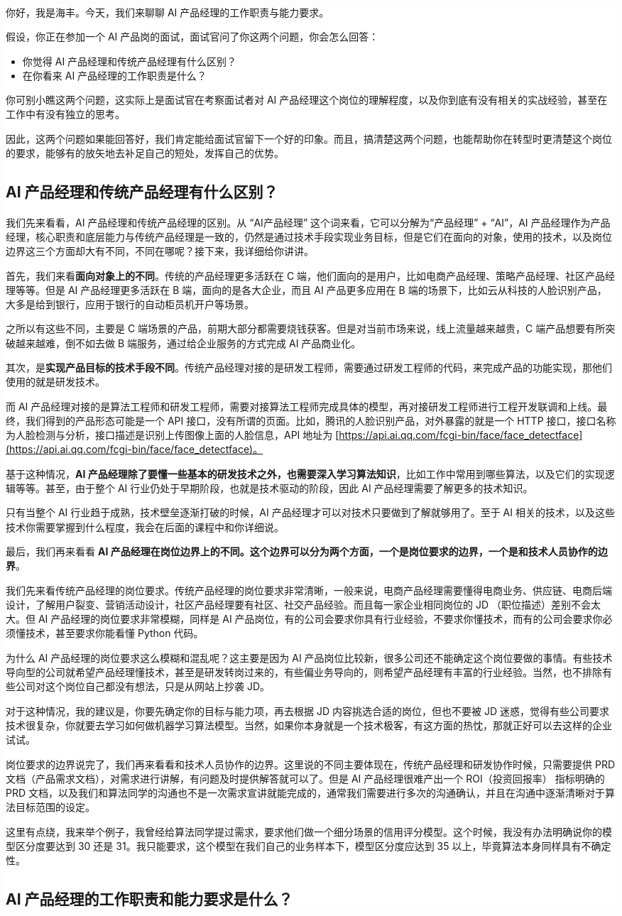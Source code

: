 <audio id="audio" title="02 | 个人视角：成为AI产品经理，要先搞定这两个问题" controls="" preload="none"><source id="mp3" src="https://static001.geekbang.org/resource/audio/62/ef/62a2a0edb815f2b9c6e093448a5e3aef.mp3"></audio>

你好，我是海丰。今天，我们来聊聊 AI 产品经理的工作职责与能力要求。

假设，你正在参加一个 AI 产品岗的面试，面试官问了你这两个问题，你会怎么回答：

- 你觉得 AI 产品经理和传统产品经理有什么区别？
- 在你看来 AI 产品经理的工作职责是什么？

你可别小瞧这两个问题，这实际上是面试官在考察面试者对 AI 产品经理这个岗位的理解程度，以及你到底有没有相关的实战经验，甚至在工作中有没有独立的思考。

因此，这两个问题如果能回答好，我们肯定能给面试官留下一个好的印象。而且，搞清楚这两个问题，也能帮助你在转型时更清楚这个岗位的要求，能够有的放矢地去补足自己的短处，发挥自己的优势。

## AI 产品经理和传统产品经理有什么区别？

我们先来看看，AI 产品经理和传统产品经理的区别。从 “AI产品经理” 这个词来看，它可以分解为“产品经理” + “AI”，AI 产品经理作为产品经理，核心职责和底层能力与传统产品经理是一致的，仍然是通过技术手段实现业务目标，但是它们在面向的对象，使用的技术，以及岗位边界这三个方面却大有不同，不同在哪呢？接下来，我详细给你讲讲。

首先，我们来看**面向对象上的不同**。传统的产品经理更多活跃在 C 端，他们面向的是用户，比如电商产品经理、策略产品经理、社区产品经理等等。但是 AI 产品经理更多活跃在 B 端，面向的是各大企业，而且 AI 产品更多应用在 B 端的场景下，比如云从科技的人脸识别产品，大多是给到银行，应用于银行的自动柜员机开户等场景。

之所以有这些不同，主要是 C 端场景的产品，前期大部分都需要烧钱获客。但是对当前市场来说，线上流量越来越贵，C 端产品想要有所突破越来越难，倒不如去做 B 端服务，通过给企业服务的方式完成 AI 产品商业化。

其次，是**实现产品目标的技术手段不同**。传统产品经理对接的是研发工程师，需要通过研发工程师的代码，来完成产品的功能实现，那他们使用的就是研发技术。

而 AI 产品经理对接的是算法工程师和研发工程师，需要对接算法工程师完成具体的模型，再对接研发工程师进行工程开发联调和上线。最终，我们得到的产品形态可能是一个 API 接口，没有所谓的页面。比如，腾讯的人脸识别产品，对外暴露的就是一个 HTTP 接口，接口名称为人脸检测与分析，接口描述是识别上传图像上面的人脸信息，API 地址为 [https://api.ai.qq.com/fcgi-bin/face/face_detectface](https://api.ai.qq.com/fcgi-bin/face/face_detectface)。

基于这种情况，**AI 产品经理除了要懂一些基本的研发技术之外，也需要深入学习算法知识**，比如工作中常用到哪些算法，以及它们的实现逻辑等等。甚至，由于整个 AI 行业仍处于早期阶段，也就是技术驱动的阶段，因此 AI 产品经理需要了解更多的技术知识。

只有当整个 AI 行业趋于成熟，技术壁垒逐渐打破的时候，AI 产品经理才可以对技术只要做到了解就够用了。至于 AI 相关的技术，以及这些技术你需要掌握到什么程度，我会在后面的课程中和你详细说。

最后，我们再来看看 **AI 产品经理在岗位边界上的不同。这个边界可以分为两个方面，一个是岗位要求的边界，一个是和技术人员协作的边界**。

我们先来看传统产品经理的岗位要求。传统产品经理的岗位要求非常清晰，一般来说，电商产品经理需要懂得电商业务、供应链、电商后端设计，了解用户裂变、营销活动设计，社区产品经理要有社区、社交产品经验。而且每一家企业相同岗位的 JD （职位描述）差别不会太大。但 AI 产品经理的岗位要求非常模糊，同样是 AI 产品岗位，有的公司会要求你具有行业经验，不要求你懂技术，而有的公司会要求你必须懂技术，甚至要求你能看懂 Python 代码。

为什么 AI 产品经理的岗位要求这么模糊和混乱呢？这主要是因为 AI 产品岗位比较新，很多公司还不能确定这个岗位要做的事情。有些技术导向型的公司就希望产品经理懂技术，甚至是研发转岗过来的，有些偏业务导向的，则希望产品经理有丰富的行业经验。当然，也不排除有些公司对这个岗位自己都没有想法，只是从网站上抄袭 JD。

对于这种情况，我的建议是，你要先确定你的目标与能力项，再去根据 JD 内容挑选合适的岗位，但也不要被 JD 迷惑，觉得有些公司要求技术很复杂，你就要去学习如何做机器学习算法模型。当然，如果你本身就是一个技术极客，有这方面的热忱，那就正好可以去这样的企业试试。

岗位要求的边界说完了，我们再来看看和技术人员协作的边界。这里说的不同主要体现在，传统产品经理和研发协作时候，只需要提供 PRD 文档（产品需求文档），对需求进行讲解，有问题及时提供解答就可以了。但是 AI 产品经理很难产出一个 ROI（投资回报率） 指标明确的 PRD 文档，以及我们和算法同学的沟通也不是一次需求宣讲就能完成的，通常我们需要进行多次的沟通确认，并且在沟通中逐渐清晰对于算法目标范围的设定。

这里有点绕，我来举个例子，我曾经给算法同学提过需求，要求他们做一个细分场景的信用评分模型。这个时候，我没有办法明确说你的模型区分度要达到 30 还是 31。我只能要求，这个模型在我们自己的业务样本下，模型区分度应达到 35 以上，毕竟算法本身同样具有不确定性。

## AI 产品经理的工作职责和能力要求是什么？

